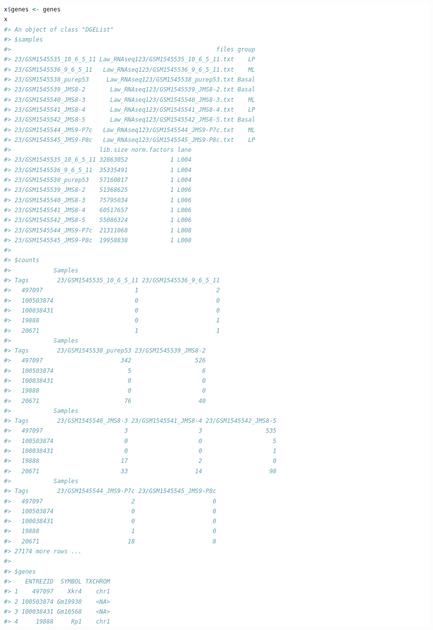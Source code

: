 
```r
x$genes <- genes
x
#> An object of class "DGEList"
#> $samples
#>                                                          files group
#> 23/GSM1545535_10_6_5_11 Law_RNAseq123/GSM1545535_10_6_5_11.txt    LP
#> 23/GSM1545536_9_6_5_11   Law_RNAseq123/GSM1545536_9_6_5_11.txt    ML
#> 23/GSM1545538_purep53     Law_RNAseq123/GSM1545538_purep53.txt Basal
#> 23/GSM1545539_JMS8-2       Law_RNAseq123/GSM1545539_JMS8-2.txt Basal
#> 23/GSM1545540_JMS8-3       Law_RNAseq123/GSM1545540_JMS8-3.txt    ML
#> 23/GSM1545541_JMS8-4       Law_RNAseq123/GSM1545541_JMS8-4.txt    LP
#> 23/GSM1545542_JMS8-5       Law_RNAseq123/GSM1545542_JMS8-5.txt Basal
#> 23/GSM1545544_JMS9-P7c   Law_RNAseq123/GSM1545544_JMS9-P7c.txt    ML
#> 23/GSM1545545_JMS9-P8c   Law_RNAseq123/GSM1545545_JMS9-P8c.txt    LP
#>                         lib.size norm.factors lane
#> 23/GSM1545535_10_6_5_11 32863052            1 L004
#> 23/GSM1545536_9_6_5_11  35335491            1 L004
#> 23/GSM1545538_purep53   57160817            1 L004
#> 23/GSM1545539_JMS8-2    51368625            1 L006
#> 23/GSM1545540_JMS8-3    75795034            1 L006
#> 23/GSM1545541_JMS8-4    60517657            1 L006
#> 23/GSM1545542_JMS8-5    55086324            1 L006
#> 23/GSM1545544_JMS9-P7c  21311068            1 L008
#> 23/GSM1545545_JMS9-P8c  19958838            1 L008
#> 
#> $counts
#>            Samples
#> Tags        23/GSM1545535_10_6_5_11 23/GSM1545536_9_6_5_11
#>   497097                          1                      2
#>   100503874                       0                      0
#>   100038431                       0                      0
#>   19888                           0                      1
#>   20671                           1                      1
#>            Samples
#> Tags        23/GSM1545538_purep53 23/GSM1545539_JMS8-2
#>   497097                      342                  526
#>   100503874                     5                    6
#>   100038431                     0                    0
#>   19888                         0                    0
#>   20671                        76                   40
#>            Samples
#> Tags        23/GSM1545540_JMS8-3 23/GSM1545541_JMS8-4 23/GSM1545542_JMS8-5
#>   497097                       3                    3                  535
#>   100503874                    0                    0                    5
#>   100038431                    0                    0                    1
#>   19888                       17                    2                    0
#>   20671                       33                   14                   98
#>            Samples
#> Tags        23/GSM1545544_JMS9-P7c 23/GSM1545545_JMS9-P8c
#>   497097                         2                      0
#>   100503874                      0                      0
#>   100038431                      0                      0
#>   19888                          1                      0
#>   20671                         18                      8
#> 27174 more rows ...
#> 
#> $genes
#>    ENTREZID  SYMBOL TXCHROM
#> 1    497097    Xkr4    chr1
#> 2 100503874 Gm19938    <NA>
#> 3 100038431 Gm10568    <NA>
#> 4     19888     Rp1    chr1
```